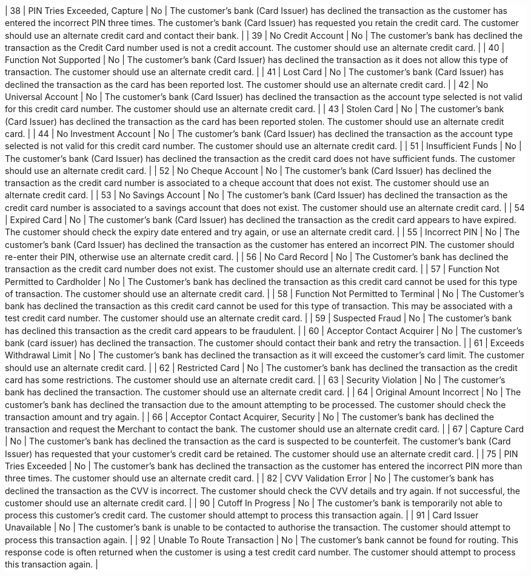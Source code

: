 | 38	| PIN Tries Exceeded, Capture	| No		| The customer’s bank (Card Issuer) has declined the transaction as the customer has entered the incorrect PIN three times. The customer’s bank (Card Issuer) has requested you retain the credit card. The customer should use an alternate credit card and contact their bank. |
| 39	| No Credit Account	| No		| The customer’s bank has declined the transaction as the Credit Card number used is not a credit account. The customer should use an alternate credit card. |
| 40	| Function Not Supported	| No		| The customer’s bank (Card Issuer) has declined the transaction as it does not allow this type of transaction. The customer should use an alternate credit card. |
| 41	| Lost Card	| No		| The customer’s bank (Card Issuer) has declined the transaction as the card has been reported lost. The customer should use an alternate credit card. |
| 42	| No Universal Account	| No		| The customer’s bank (Card Issuer) has declined the transaction as the account type selected is not valid for this credit card number. The customer should use an alternate credit card. |
| 43	| Stolen Card	| No		| The customer’s bank (Card Issuer) has declined the transaction as the card has been reported stolen. The customer should use an alternate credit card. |
| 44	| No Investment Account	| No		| The customer’s bank (Card Issuer) has declined the transaction as the account type selected is not valid for this credit card number. The customer should use an alternate credit card. |
| 51	| Insufficient Funds	| No		| The customer’s bank (Card Issuer) has declined the transaction as the credit card does not have sufficient funds. The customer should use an alternate credit card. |
| 52	| No Cheque Account	| No		| The customer’s bank (Card Issuer) has declined the transaction as the credit card number is associated to a cheque account that does not exist. The customer should use an alternate credit card. |
| 53	| No Savings Account	| No		| The customer’s bank (Card Issuer) has declined the transaction as the credit card number is associated to a savings account that does not exist. The customer should use an alternate credit card. |
| 54	| Expired Card	| No		| The customer’s bank (Card Issuer) has declined the transaction as the credit card appears to have expired. The customer should check the expiry date entered and try again, or use an alternate credit card. |
| 55	| Incorrect PIN	| No		| The customer’s bank (Card Issuer) has declined the transaction as the customer has entered an incorrect PIN. The customer should re-enter their PIN, otherwise use an alternate credit card. |
| 56	| No Card Record	| No		| The Customer’s bank has declined the transaction as the credit card number does not exist. The customer should use an alternate credit card. |
| 57	| Function Not Permitted to Cardholder	| No		| The Customer’s bank has declined the transaction as this credit card cannot be used for this type of transaction. The customer should use an alternate credit card. |
| 58	| Function Not Permitted to Terminal	| No	| 	The Customer’s bank has declined the transaction as this credit card cannot be used for this type of transaction. This may be associated with a test credit card number. The customer should use an alternate credit card. |
| 59	| Suspected Fraud	| No		| The customer’s bank has declined this transaction as the credit card appears to be fraudulent. |
| 60	| Acceptor Contact Acquirer	| No		| The customer’s bank (card issuer) has declined the transaction. The customer should contact their bank and retry the transaction. |
| 61	| Exceeds Withdrawal Limit	| No		| The customer’s bank has declined the transaction as it will exceed the customer’s card limit. The customer should use an alternate credit card. |
| 62	| Restricted Card	| No		| The customer’s bank has declined the transaction as the credit card has some restrictions. The customer should use an alternate credit card. |
| 63	| Security Violation	| No		| The customer’s bank has declined the transaction. The customer should use an alternate credit card. |
| 64	| Original Amount Incorrect	| No		| The customer’s bank has declined the transaction due to the amount attempting to be processed. The customer should check the transaction amount and try again. |
| 66	| Acceptor Contact Acquirer, Security	| No		| The customer’s bank has declined the transaction and request the Merchant to contact the bank. The customer should use an alternate credit card. |
| 67	| Capture Card	| No		| The customer’s bank has declined the transaction as the card is suspected to be counterfeit. The customer’s bank (Card Issuer) has requested that your customer’s credit card be retained. The customer should use an alternate credit card. |
| 75	| PIN Tries Exceeded	| No		| The customer’s bank has declined the transaction as the customer has entered the incorrect PIN more than three times. The customer should use an alternate credit card. |
| 82	| CVV Validation Error	| No		| The customer’s bank has declined the transaction as the CVV is incorrect. The customer should check the CVV details and try again. If not successful, the customer should use an alternate credit card. |
| 90	| Cutoff In Progress	| No		| The customer’s bank is temporarily not able to process this customer’s credit card. The customer should attempt to process this transaction again. |
| 91	| Card Issuer Unavailable	| No		| The customer’s bank is unable to be contacted to authorise the transaction. The customer should attempt to process this transaction again. |
| 92	| Unable To Route Transaction	| No | The customer’s bank cannot be found for routing. This response code is often returned when the customer is using a test credit card number. The customer should attempt to process this transaction again. |
